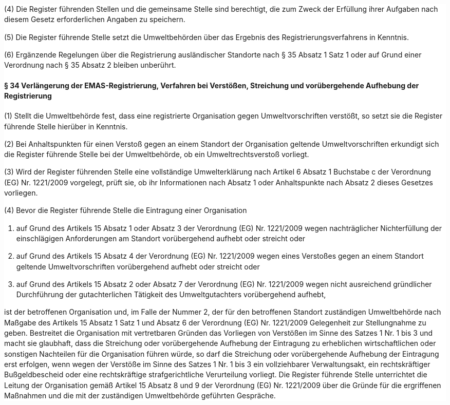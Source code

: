 (4) Die Register führenden Stellen und die gemeinsame Stelle sind
berechtigt, die zum Zweck der Erfüllung ihrer Aufgaben nach diesem
Gesetz erforderlichen Angaben zu speichern.

(5) Die Register führende Stelle setzt die Umweltbehörden über das
Ergebnis des Registrierungsverfahrens in Kenntnis.

(6) Ergänzende Regelungen über die Registrierung ausländischer
Standorte nach § 35 Absatz 1 Satz 1 oder auf Grund einer Verordnung
nach § 35 Absatz 2 bleiben unberührt.


#### § 34 Verlängerung der EMAS-Registrierung, Verfahren bei Verstößen, Streichung und vorübergehende Aufhebung der Registrierung

(1) Stellt die Umweltbehörde fest, dass eine registrierte Organisation
gegen Umweltvorschriften verstößt, so setzt sie die Register führende
Stelle hierüber in Kenntnis.

(2) Bei Anhaltspunkten für einen Verstoß gegen an einem Standort der
Organisation geltende Umweltvorschriften erkundigt sich die Register
führende Stelle bei der Umweltbehörde, ob ein Umweltrechtsverstoß
vorliegt.

(3) Wird der Register führenden Stelle eine vollständige
Umwelterklärung nach Artikel 6 Absatz 1 Buchstabe c der Verordnung
(EG) Nr. 1221/2009 vorgelegt, prüft sie, ob ihr Informationen nach
Absatz 1 oder Anhaltspunkte nach Absatz 2 dieses Gesetzes vorliegen.

(4) Bevor die Register führende Stelle die Eintragung einer
Organisation

1.  auf Grund des Artikels 15 Absatz 1 oder Absatz 3 der Verordnung (EG)
    Nr. 1221/2009 wegen nachträglicher Nichterfüllung der einschlägigen
    Anforderungen am Standort vorübergehend aufhebt oder streicht oder


2.  auf Grund des Artikels 15 Absatz 4 der Verordnung (EG) Nr. 1221/2009
    wegen eines Verstoßes gegen an einem Standort geltende
    Umweltvorschriften vorübergehend aufhebt oder streicht oder


3.  auf Grund des Artikels 15 Absatz 2 oder Absatz 7 der Verordnung (EG)
    Nr. 1221/2009 wegen nicht ausreichend gründlicher Durchführung der
    gutachterlichen Tätigkeit des Umweltgutachters vorübergehend aufhebt,



ist der betroffenen Organisation und, im Falle der Nummer 2, der für
den betroffenen Standort zuständigen Umweltbehörde nach Maßgabe des
Artikels 15 Absatz 1 Satz 1 und Absatz 6 der Verordnung (EG) Nr.
1221/2009 Gelegenheit zur Stellungnahme zu geben. Bestreitet die
Organisation mit vertretbaren Gründen das Vorliegen von Verstößen im
Sinne des Satzes 1 Nr. 1 bis 3 und macht sie glaubhaft, dass die
Streichung oder vorübergehende Aufhebung der Eintragung zu erheblichen
wirtschaftlichen oder sonstigen Nachteilen für die Organisation führen
würde, so darf die Streichung oder vorübergehende Aufhebung der
Eintragung erst erfolgen, wenn wegen der Verstöße im Sinne des Satzes
1 Nr. 1 bis 3 ein vollziehbarer Verwaltungsakt, ein rechtskräftiger
Bußgeldbescheid oder eine rechtskräftige strafgerichtliche
Verurteilung vorliegt. Die Register führende Stelle unterrichtet die
Leitung der Organisation gemäß Artikel 15 Absatz 8 und 9 der
Verordnung (EG) Nr. 1221/2009 über die Gründe für die ergriffenen
Maßnahmen und die mit der zuständigen Umweltbehörde geführten
Gespräche.
